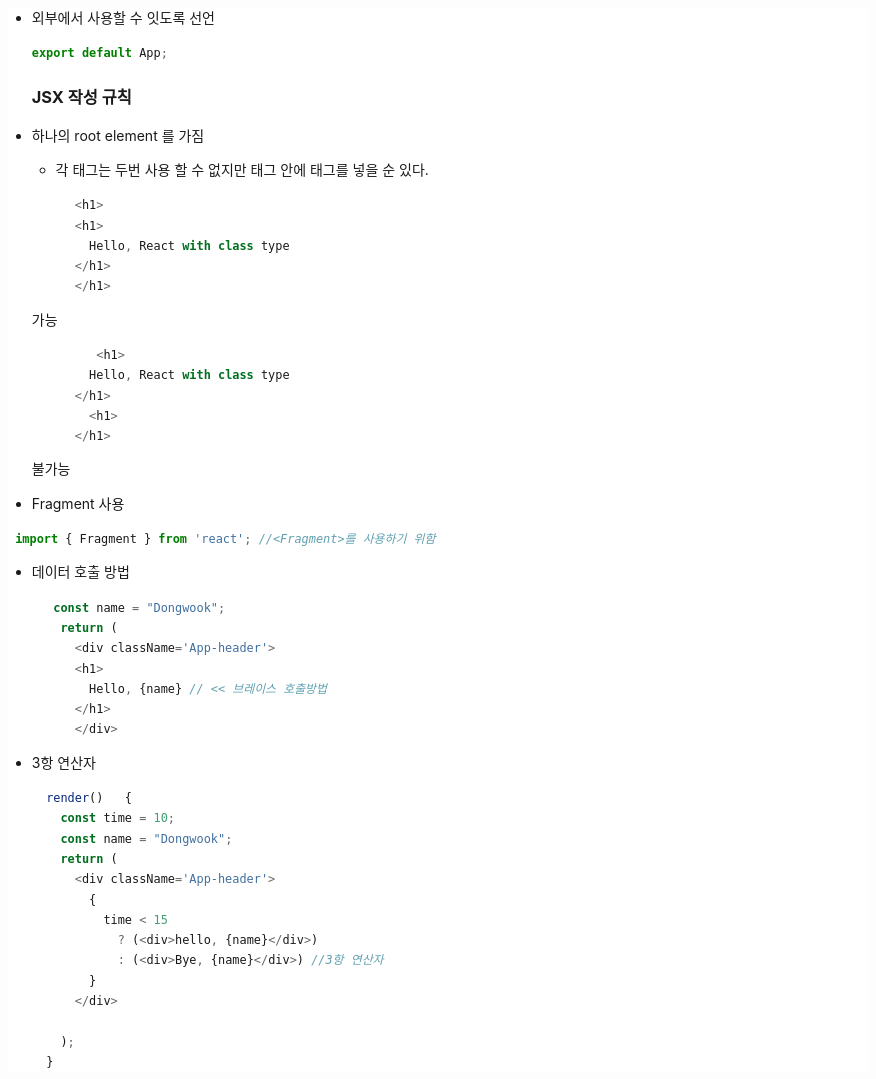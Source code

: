   ```javascript
  ```

  

- 외부에서 사용할 수 잇도록 선언

  ```javascript
  export default App;
  ```

  

  ### JSX 작성 규칙

 - 하나의 root element 를 가짐

     - 각 태그는 두번 사용 할 수 없지만 태그 안에 태그를 넣을 순 있다.

   ```javascript
         <h1>
         <h1>
           Hello, React with class type
         </h1>
         </h1>
   ```

   가능

   ```javascript
            <h1>
           Hello, React with class type
         </h1>
           <h1>
         </h1>
   ```

   불가능

- Fragment 사용

 ```javascript
  import { Fragment } from 'react'; //<Fragment>를 사용하기 위함
 ```

- 데이터 호출 방법

  ```javascript
     const name = "Dongwook";
      return (
        <div className='App-header'>
        <h1>
          Hello, {name} // << 브레이스 호출방법
        </h1>
        </div>
  ```

- 3항 연산자

  ```javascript
    render()   {
      const time = 10;
      const name = "Dongwook";
      return (
        <div className='App-header'>
          {
            time < 15 
              ? (<div>hello, {name}</div>)
              : (<div>Bye, {name}</div>) //3항 연산자
          }
        </div>
  
      );
    }
  ```